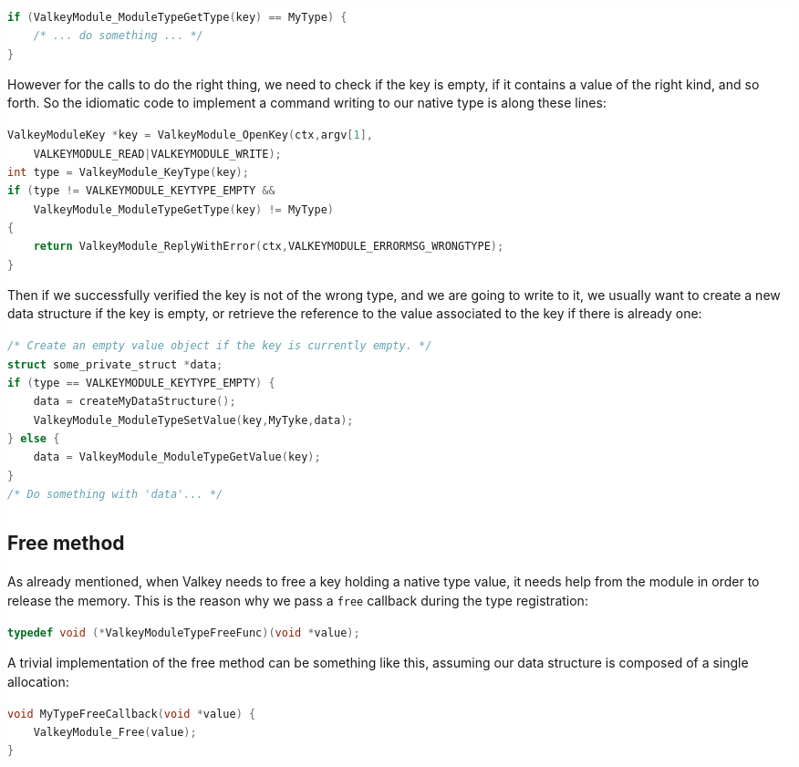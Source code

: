 ```C
if (ValkeyModule_ModuleTypeGetType(key) == MyType) {
    /* ... do something ... */
}
```

However for the calls to do the right thing, we need to check if the key
is empty, if it contains a value of the right kind, and so forth. So
the idiomatic code to implement a command writing to our native type
is along these lines:

```C
ValkeyModuleKey *key = ValkeyModule_OpenKey(ctx,argv[1],
    VALKEYMODULE_READ|VALKEYMODULE_WRITE);
int type = ValkeyModule_KeyType(key);
if (type != VALKEYMODULE_KEYTYPE_EMPTY &&
    ValkeyModule_ModuleTypeGetType(key) != MyType)
{
    return ValkeyModule_ReplyWithError(ctx,VALKEYMODULE_ERRORMSG_WRONGTYPE);
}
```

Then if we successfully verified the key is not of the wrong type, and
we are going to write to it, we usually want to create a new data structure if
the key is empty, or retrieve the reference to the value associated to the
key if there is already one:

```C
/* Create an empty value object if the key is currently empty. */
struct some_private_struct *data;
if (type == VALKEYMODULE_KEYTYPE_EMPTY) {
    data = createMyDataStructure();
    ValkeyModule_ModuleTypeSetValue(key,MyTyke,data);
} else {
    data = ValkeyModule_ModuleTypeGetValue(key);
}
/* Do something with 'data'... */
```

Free method
---

As already mentioned, when Valkey needs to free a key holding a native type
value, it needs help from the module in order to release the memory. This
is the reason why we pass a `free` callback during the type registration:

```C
typedef void (*ValkeyModuleTypeFreeFunc)(void *value);
```

A trivial implementation of the free method can be something like this,
assuming our data structure is composed of a single allocation:

```C
void MyTypeFreeCallback(void *value) {
    ValkeyModule_Free(value);
}
```
